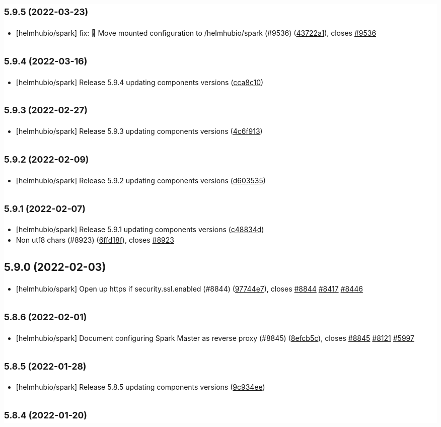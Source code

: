 ## <small>5.9.5 (2022-03-23)</small>

* [helmhubio/spark] fix: :bug: Move mounted configuration to /helmhubio/spark (#9536) ([43722a1](https://github.com/helmhub-io/charts/commit/43722a1ab44d35df93dd12d34d42b9be66683428)), closes [#9536](https://github.com/helmhub-io/charts/issues/9536)

## <small>5.9.4 (2022-03-16)</small>

* [helmhubio/spark] Release 5.9.4 updating components versions ([cca8c10](https://github.com/helmhub-io/charts/commit/cca8c1002fe673c86914e770f14e061053e37939))

## <small>5.9.3 (2022-02-27)</small>

* [helmhubio/spark] Release 5.9.3 updating components versions ([4c6f913](https://github.com/helmhub-io/charts/commit/4c6f913e6140bcc4d10bb7dccc98703207f93869))

## <small>5.9.2 (2022-02-09)</small>

* [helmhubio/spark] Release 5.9.2 updating components versions ([d603535](https://github.com/helmhub-io/charts/commit/d603535681d307c924946a6e026dd17259b14db8))

## <small>5.9.1 (2022-02-07)</small>

* [helmhubio/spark] Release 5.9.1 updating components versions ([c48834d](https://github.com/helmhub-io/charts/commit/c48834d96c03d4ee743c44344deae1d932dd19b2))
* Non utf8 chars (#8923) ([6ffd18f](https://github.com/helmhub-io/charts/commit/6ffd18fbbdf10e94ea1a90cf5b84ef610ac2a72d)), closes [#8923](https://github.com/helmhub-io/charts/issues/8923)

## 5.9.0 (2022-02-03)

* [helmhubio/spark] Open up https if security.ssl.enabled (#8844) ([97744e7](https://github.com/helmhub-io/charts/commit/97744e734ad52ad44005ae6946c8c8e14a547789)), closes [#8844](https://github.com/helmhub-io/charts/issues/8844) [#8417](https://github.com/helmhub-io/charts/issues/8417) [#8446](https://github.com/helmhub-io/charts/issues/8446)

## <small>5.8.6 (2022-02-01)</small>

* [helmhubio/spark] Document configuring Spark Master as reverse proxy (#8845) ([8efcb5c](https://github.com/helmhub-io/charts/commit/8efcb5cce42974155477eee94a7c24aa6ff933b3)), closes [#8845](https://github.com/helmhub-io/charts/issues/8845) [#8121](https://github.com/helmhub-io/charts/issues/8121) [#5997](https://github.com/helmhub-io/charts/issues/5997)

## <small>5.8.5 (2022-01-28)</small>

* [helmhubio/spark] Release 5.8.5 updating components versions ([9c934ee](https://github.com/helmhub-io/charts/commit/9c934eeb842b0c8a53a5cde1e349c8a3482301c2))

## <small>5.8.4 (2022-01-20)</small>
